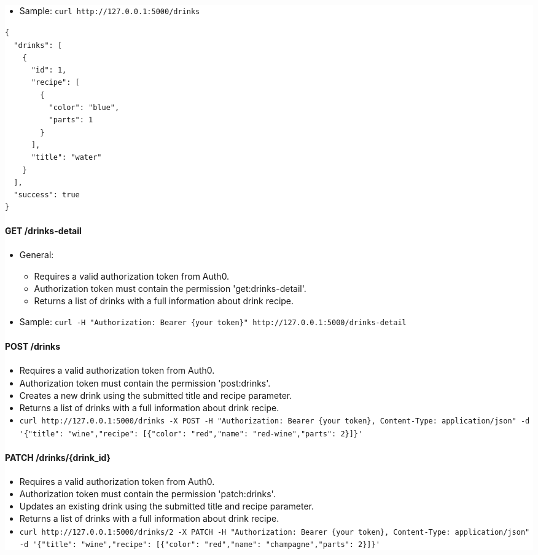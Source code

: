 - Sample: `curl http://127.0.0.1:5000/drinks`

```
{
  "drinks": [
    {
      "id": 1,
      "recipe": [
        {
          "color": "blue",
          "parts": 1
        }
      ],
      "title": "water"
    }
  ],
  "success": true
}
```

#### GET /drinks-detail
- General:
    - Requires a valid authorization token from Auth0.
    - Authorization token must contain the permission 'get:drinks-detail'.
    - Returns a list of drinks with a full information about drink recipe.

- Sample: `curl -H "Authorization: Bearer {your token}" http://127.0.0.1:5000/drinks-detail`

```

```

#### POST /drinks
- Requires a valid authorization token from Auth0.
- Authorization token must contain the permission 'post:drinks'.
- Creates a new drink using the submitted title and recipe parameter. 
- Returns a list of drinks with a full information about drink recipe.
- `curl http://127.0.0.1:5000/drinks -X POST -H "Authorization: Bearer {your token}, Content-Type: application/json" -d '{"title": "wine","recipe": [{"color": "red","name": "red-wine","parts": 2}]}'`

```

```


#### PATCH /drinks/{drink_id}
- Requires a valid authorization token from Auth0.
- Authorization token must contain the permission 'patch:drinks'.
- Updates an existing drink using the submitted title and recipe parameter. 
- Returns a list of drinks with a full information about drink recipe.
- `curl http://127.0.0.1:5000/drinks/2 -X PATCH -H "Authorization: Bearer {your token}, Content-Type: application/json" -d '{"title": "wine","recipe": [{"color": "red","name": "champagne","parts": 2}]}'`

```

```

